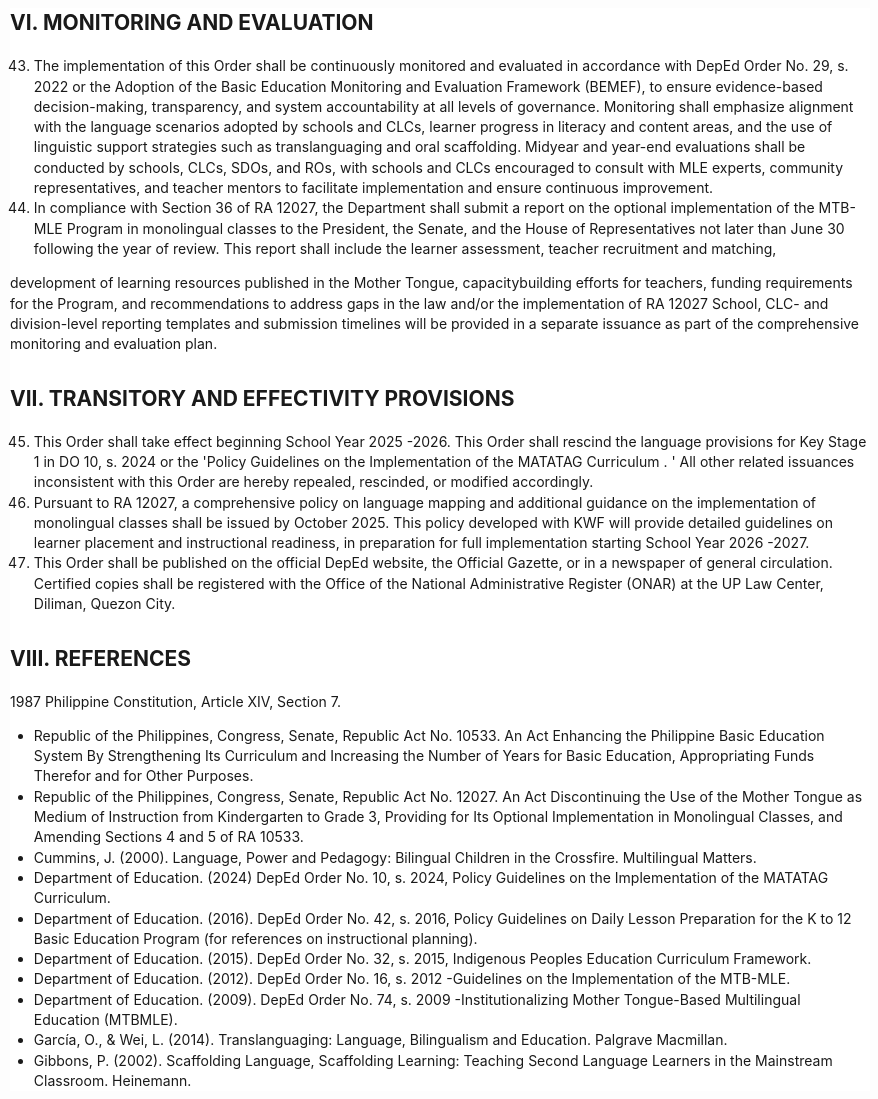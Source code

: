 ## VI. MONITORING AND EVALUATION

43. The  implementation  of  this  Order  shall  be  continuously  monitored  and evaluated in accordance with DepEd Order No. 29, s. 2022 or the Adoption of the  Basic  Education  Monitoring  and  Evaluation  Framework  (BEMEF),  to ensure evidence-based decision-making, transparency, and system accountability at all  levels  of  governance.  Monitoring  shall  emphasize alignment with the language scenarios adopted by schools and CLCs, learner progress  in  literacy  and  content  areas,  and  the  use  of  linguistic  support strategies such as translanguaging and oral scaffolding. Midyear and year-end evaluations  shall  be  conducted  by  schools,  CLCs,  SDOs,  and  ROs,  with schools  and  CLCs  encouraged  to  consult  with  MLE  experts,  community representatives, and teacher mentors to facilitate implementation and ensure continuous improvement.
44. In compliance with Section 36 of RA 12027, the Department shall submit a report on the optional implementation of the  MTB-MLE  Program  in monolingual  classes to the President,  the  Senate,  and  the  House  of Representatives not later than June 30 following the year of review. This report shall  include  the  learner  assessment,  teacher  recruitment  and  matching,

development of learning resources published in the Mother Tongue, capacitybuilding  efforts  for  teachers,  funding  requirements  for  the  Program,  and recommendations to address gaps in the law and/or the implementation of RA 12027 School, CLC- and division-level reporting templates and submission timelines will be provided in a separate issuance as part of the comprehensive monitoring and evaluation plan.

## VII. TRANSITORY AND EFFECTIVITY PROVISIONS

45. This  Order  shall  take  effect  beginning  School  Year  2025 -2026. This Order shall rescind the language provisions for Key Stage 1 in DO 10, s. 2024 or the 'Policy Guidelines on the Implementation of the MATATAG Curriculum . ' All other  related  issuances  inconsistent  with  this  Order  are  hereby  repealed, rescinded, or modified accordingly.
46. Pursuant  to  RA  12027,  a  comprehensive  policy  on  language  mapping  and additional guidance on the implementation of monolingual classes shall be issued by October 2025. This policy developed with KWF will provide detailed guidelines on learner placement and instructional readiness, in preparation for full implementation starting School Year 2026 -2027.
47. This  Order  shall  be  published  on  the  official  DepEd  website,  the  Official Gazette, or in a newspaper of general circulation. Certified copies shall be registered with the Office of the National Administrative Register (ONAR) at the UP Law Center, Diliman, Quezon City.

## VIII. REFERENCES

1987 Philippine Constitution, Article XIV, Section 7.

- Republic of the Philippines, Congress, Senate, Republic Act No. 10533. An Act Enhancing the Philippine Basic Education System By Strengthening Its Curriculum  and  Increasing  the  Number  of  Years  for  Basic  Education, Appropriating Funds Therefor and for Other Purposes.
- Republic of the Philippines, Congress, Senate, Republic Act No. 12027. An Act Discontinuing  the  Use  of  the  Mother  Tongue  as  Medium  of  Instruction from Kindergarten to Grade 3, Providing for Its Optional Implementation in Monolingual Classes, and Amending Sections 4 and 5 of RA 10533.
- Cummins, J. (2000). Language, Power and Pedagogy: Bilingual Children in the Crossfire. Multilingual Matters.
- Department  of  Education.  (2024)  DepEd  Order  No.  10,  s.  2024,  Policy Guidelines on the Implementation of the MATATAG Curriculum.
- Department  of  Education.  (2016).  DepEd  Order  No.  42,  s.  2016,  Policy Guidelines on Daily Lesson Preparation for the K to 12 Basic Education Program (for references on instructional planning).
- Department of Education. (2015). DepEd Order No. 32, s. 2015, Indigenous Peoples Education Curriculum Framework.
- Department of Education. (2012). DepEd Order No. 16, s. 2012 -Guidelines on the Implementation of the MTB-MLE.
- Department of Education. (2009). DepEd  Order No. 74, s. 2009 -Institutionalizing Mother Tongue-Based Multilingual Education (MTBMLE).
- García, O., &amp; Wei, L. (2014). Translanguaging: Language, Bilingualism and Education. Palgrave Macmillan.
- Gibbons,  P.  (2002).  Scaffolding  Language,  Scaffolding  Learning:  Teaching Second Language Learners in the Mainstream Classroom. Heinemann.